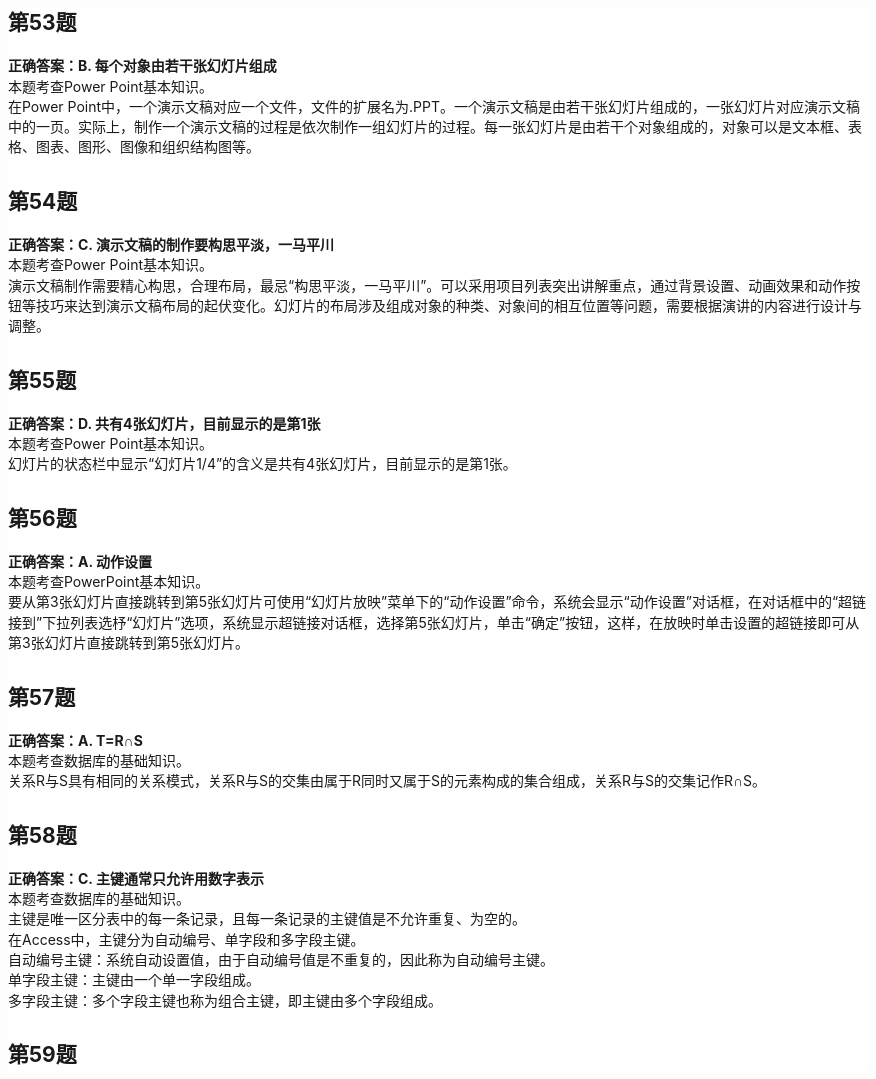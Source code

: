 
## 第53题 ##

**正确答案：B. 每个对象由若干张幻灯片组成**  
本题考查Power Point基本知识。  
在Power Point中，一个演示文稿对应一个文件，文件的扩展名为.PPT。一个演示文稿是由若干张幻灯片组成的，一张幻灯片对应演示文稿中的一页。实际上，制作一个演示文稿的过程是依次制作一组幻灯片的过程。每一张幻灯片是由若干个对象组成的，对象可以是文本框、表格、图表、图形、图像和组织结构图等。  


## 第54题 ##

**正确答案：C. 演示文稿的制作要构思平淡，一马平川**  
本题考查Power Point基本知识。  
演示文稿制作需要精心构思，合理布局，最忌“构思平淡，一马平川”。可以采用项目列表突出讲解重点，通过背景设置、动画效果和动作按钮等技巧来达到演示文稿布局的起伏变化。幻灯片的布局涉及组成对象的种类、对象间的相互位置等问题，需要根据演讲的内容进行设计与调整。  


## 第55题 ##

**正确答案：D. 共有4张幻灯片，目前显示的是第1张**  
本题考查Power Point基本知识。  
幻灯片的状态栏中显示“幻灯片1/4”的含义是共有4张幻灯片，目前显示的是第1张。  


## 第56题 ##

**正确答案：A. 动作设置**  
本题考查PowerPoint基本知识。  
要从第3张幻灯片直接跳转到第5张幻灯片可使用“幻灯片放映”菜单下的“动作设置”命令，系统会显示“动作设置”对话框，在对话框中的“超链接到”下拉列表选杼“幻灯片”选项，系统显示超链接对话框，选择第5张幻灯片，单击“确定”按钮，这样，在放映时单击设置的超链接即可从第3张幻灯片直接跳转到第5张幻灯片。  


## 第57题 ##

**正确答案：A. T=R∩S**  
本题考查数据库的基础知识。  
关系R与S具有相同的关系模式，关系R与S的交集由属于R同时又属于S的元素构成的集合组成，关系R与S的交集记作R∩S。  


## 第58题 ##

**正确答案：C. 主键通常只允许用数字表示**  
本题考查数据库的基础知识。  
主键是唯一区分表中的每一条记录，且每一条记录的主键值是不允许重复、为空的。  
在Access中，主键分为自动编号、单字段和多字段主键。  
自动编号主键：系统自动设置值，由于自动编号值是不重复的，因此称为自动编号主键。  
单字段主键：主键由一个单一字段组成。  
多字段主键：多个字段主键也称为组合主键，即主键由多个字段组成。  


## 第59题 ##
